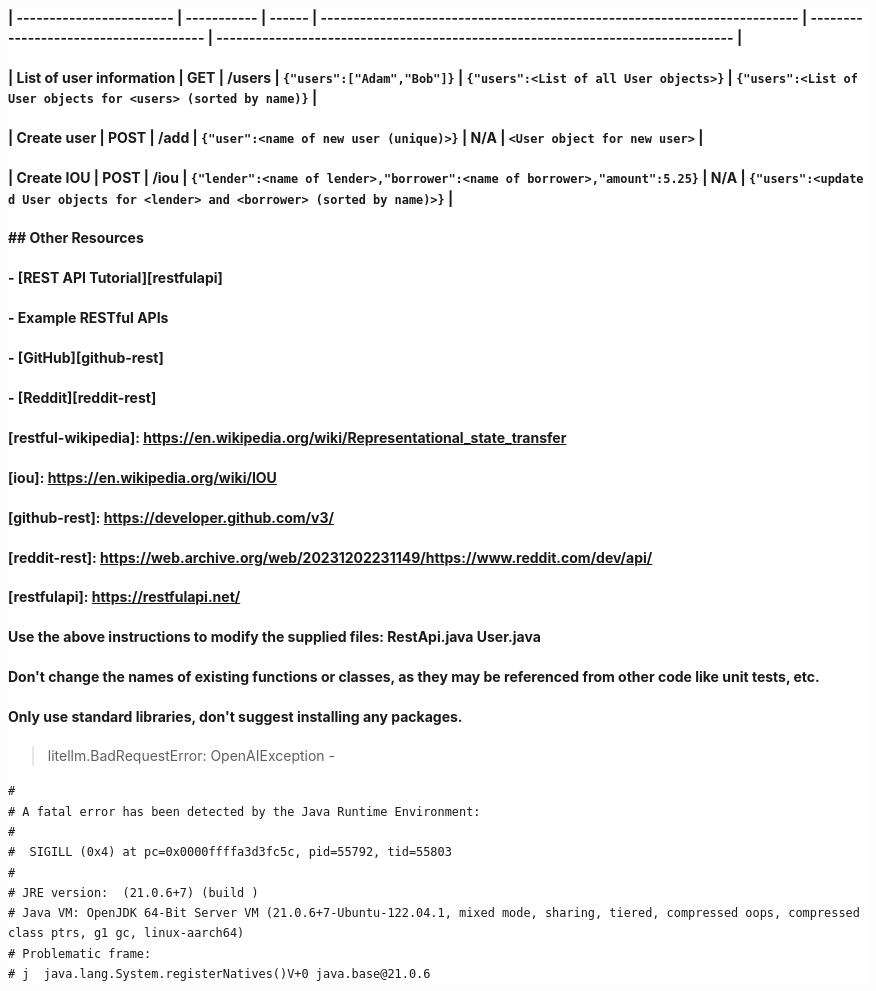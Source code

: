 #### | ------------------------ | ----------- | ------ | ------------------------------------------------------------------------- | -------------------------------------- | ------------------------------------------------------------------------------- |  
#### | List of user information | GET         | /users | `{"users":["Adam","Bob"]}`                                                | `{"users":<List of all User objects>}` | `{"users":<List of User objects for <users> (sorted by name)}`                  |  
#### | Create user              | POST        | /add   | `{"user":<name of new user (unique)>}`                                    | N/A                                    | `<User object for new user>`                                                    |  
#### | Create IOU               | POST        | /iou   | `{"lender":<name of lender>,"borrower":<name of borrower>,"amount":5.25}` | N/A                                    | `{"users":<updated User objects for <lender> and <borrower> (sorted by name)>}` |  
####   
#### ## Other Resources  
####   
#### - [REST API Tutorial][restfulapi]  
#### - Example RESTful APIs  
####   - [GitHub][github-rest]  
####   - [Reddit][reddit-rest]  
####   
#### [restful-wikipedia]: https://en.wikipedia.org/wiki/Representational_state_transfer  
#### [iou]: https://en.wikipedia.org/wiki/IOU  
#### [github-rest]: https://developer.github.com/v3/  
#### [reddit-rest]: https://web.archive.org/web/20231202231149/https://www.reddit.com/dev/api/  
#### [restfulapi]: https://restfulapi.net/  
####   
#### ####  
####   
#### Use the above instructions to modify the supplied files: RestApi.java User.java  
#### Don't change the names of existing functions or classes, as they may be referenced from other code like unit tests, etc.  
#### Only use standard libraries, don't suggest installing any packages.  
> litellm.BadRequestError: OpenAIException -  
```
#
# A fatal error has been detected by the Java Runtime Environment:
#
#  SIGILL (0x4) at pc=0x0000ffffa3d3fc5c, pid=55792, tid=55803
#
# JRE version:  (21.0.6+7) (build )
# Java VM: OpenJDK 64-Bit Server VM (21.0.6+7-Ubuntu-122.04.1, mixed mode, sharing, tiered, compressed oops, compressed class ptrs, g1 gc, linux-aarch64)
# Problematic frame:
# j  java.lang.System.registerNatives()V+0 java.base@21.0.6
```